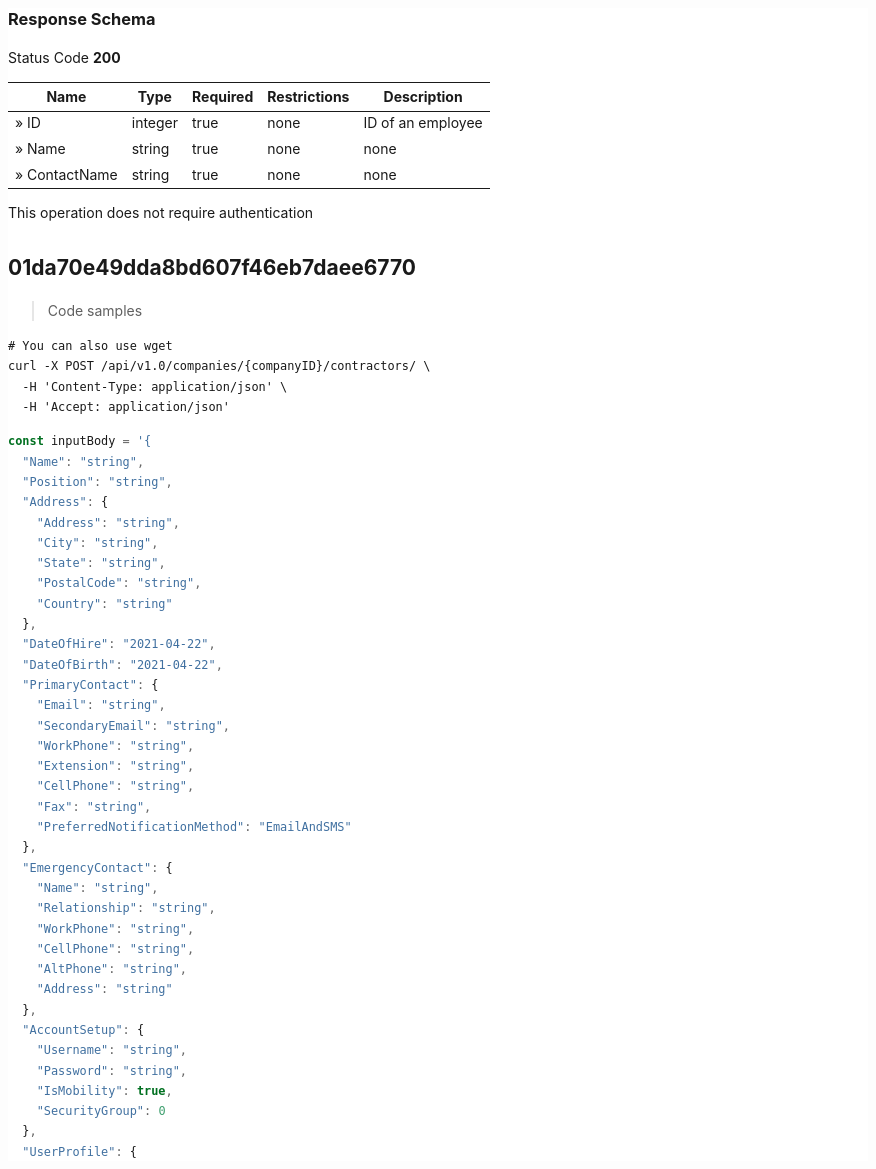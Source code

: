 <h3 id="ffafed3a74cb090205df3f0ff736a570-responseschema">Response Schema</h3>

Status Code **200**

|Name|Type|Required|Restrictions|Description|
|---|---|---|---|---|
|» ID|integer|true|none|ID of an employee|
|» Name|string|true|none|none|
|» ContactName|string|true|none|none|

<aside class="success">
This operation does not require authentication
</aside>

## 01da70e49dda8bd607f46eb7daee6770

<a id="opId01da70e49dda8bd607f46eb7daee6770"></a>

> Code samples

```shell
# You can also use wget
curl -X POST /api/v1.0/companies/{companyID}/contractors/ \
  -H 'Content-Type: application/json' \
  -H 'Accept: application/json'

```

```javascript
const inputBody = '{
  "Name": "string",
  "Position": "string",
  "Address": {
    "Address": "string",
    "City": "string",
    "State": "string",
    "PostalCode": "string",
    "Country": "string"
  },
  "DateOfHire": "2021-04-22",
  "DateOfBirth": "2021-04-22",
  "PrimaryContact": {
    "Email": "string",
    "SecondaryEmail": "string",
    "WorkPhone": "string",
    "Extension": "string",
    "CellPhone": "string",
    "Fax": "string",
    "PreferredNotificationMethod": "EmailAndSMS"
  },
  "EmergencyContact": {
    "Name": "string",
    "Relationship": "string",
    "WorkPhone": "string",
    "CellPhone": "string",
    "AltPhone": "string",
    "Address": "string"
  },
  "AccountSetup": {
    "Username": "string",
    "Password": "string",
    "IsMobility": true,
    "SecurityGroup": 0
  },
  "UserProfile": {
```